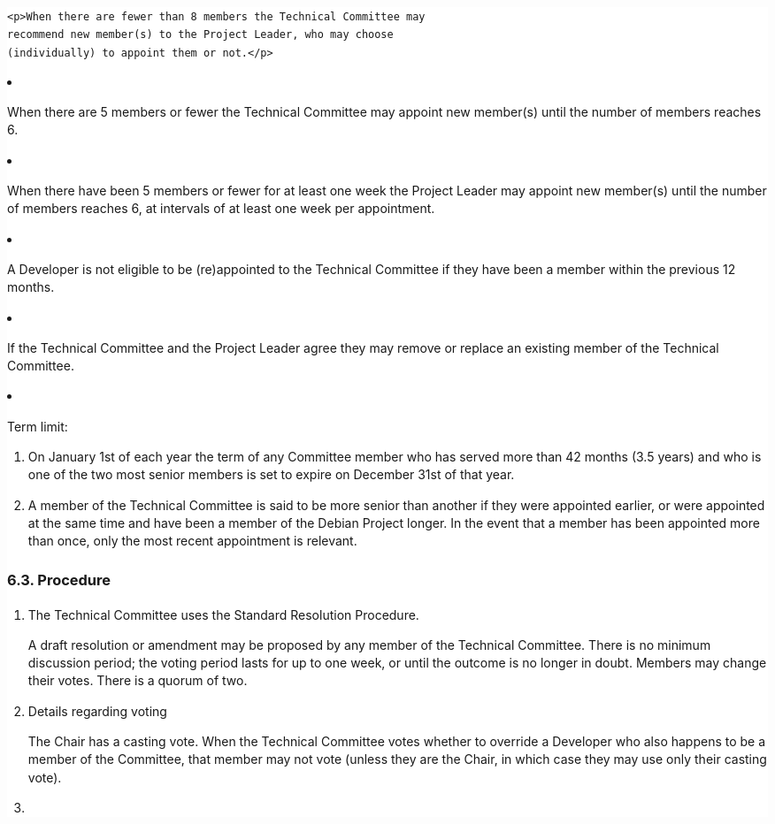     <p>When there are fewer than 8 members the Technical Committee may
    recommend new member(s) to the Project Leader, who may choose
    (individually) to appoint them or not.</p>
  </li>
  <li>
    <p>When there are 5 members or fewer the Technical Committee may
    appoint new member(s) until the number of members reaches 6.</p>
  </li>
  <li>
    <p>When there have been 5 members or fewer for at least one week
    the Project Leader may appoint new member(s) until the number of
    members reaches 6, at intervals of at least one week per
    appointment.</p>
  </li>
  <li>
    <p>A Developer is not eligible to be (re)appointed to the Technical
    Committee if they have been a member within the previous 12
    months.</p>
  </li>
  <li>
    <p>If the Technical Committee and the Project Leader agree they
    may remove or replace an existing member of the Technical
    Committee.</p>
  </li>
  <li>
    <p>Term limit:</p>
    <ol>
      <li>
	<p>On January 1st of each year the term of any Committee member
	who has served more than 42 months (3.5 years) and who is one
	of the two most senior members is set to expire on December
	31st of that year.</p>
      </li>
      <li>
	<p>A member of the Technical Committee is said to be more
	senior than another if they were appointed earlier, or were
	appointed at the same time and have been a member of the
	Debian Project longer. In the event that a member has been
	appointed more than once, only the most recent appointment is
	relevant.</p>
      </li>
    </ol>
  </li>
</ol>
<h3>6.3. Procedure</h3>
<ol>
  <li>
    <p>The Technical Committee uses the Standard Resolution
    Procedure.</p>
    <p>A draft resolution or amendment may be proposed by any member
    of the Technical Committee. There is no minimum discussion period;
    the voting period lasts for up to one week, or until the outcome is
    no longer in doubt. Members may change their votes. There is a
    quorum of two.</p>
  </li>
  <li>
    <p>Details regarding voting</p>
    <p>The Chair has a casting vote. When the Technical Committee
    votes whether to override a Developer who also happens to be a
    member of the Committee, that member may not vote (unless they are
    the Chair, in which case they may use only their casting
    vote).</p>
  </li>
  <li>